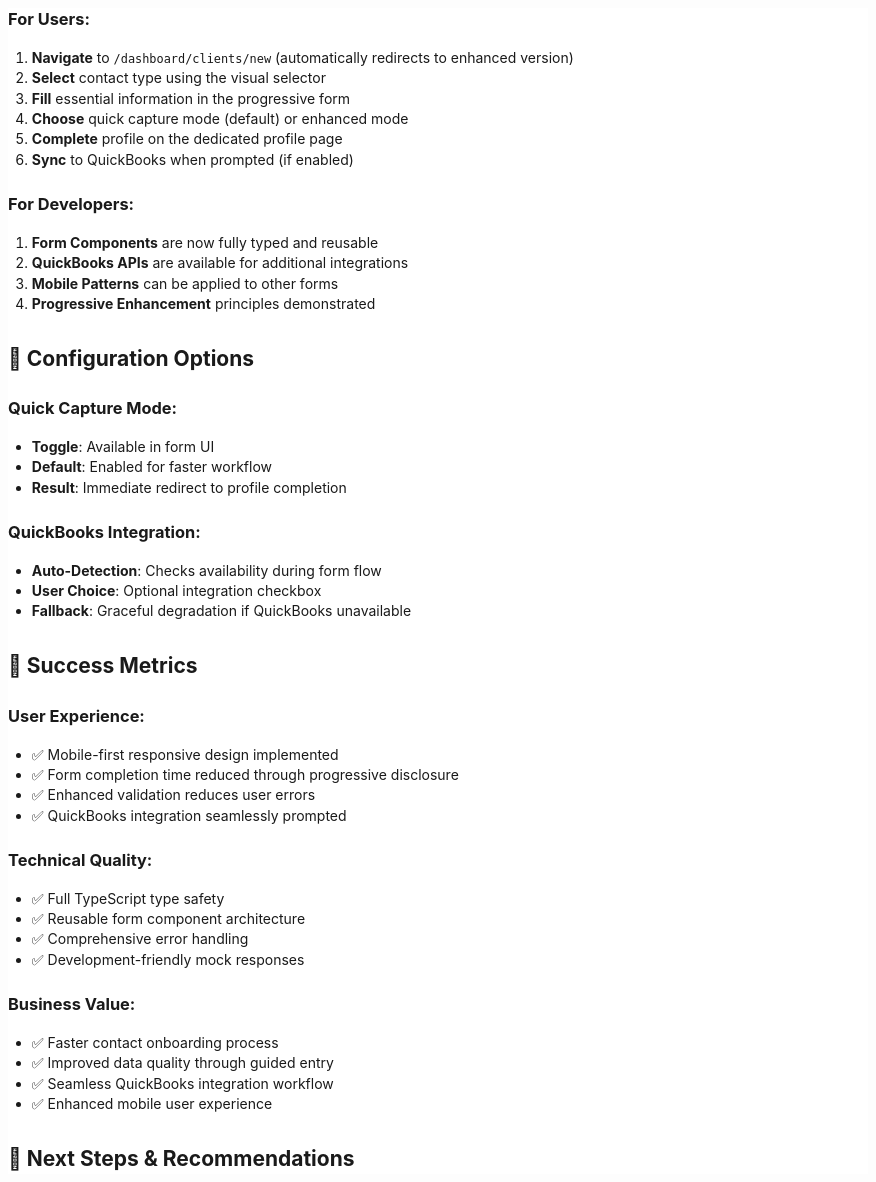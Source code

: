 ### For Users:
1. **Navigate** to `/dashboard/clients/new` (automatically redirects to enhanced version)
2. **Select** contact type using the visual selector
3. **Fill** essential information in the progressive form
4. **Choose** quick capture mode (default) or enhanced mode
5. **Complete** profile on the dedicated profile page
6. **Sync** to QuickBooks when prompted (if enabled)

### For Developers:
1. **Form Components** are now fully typed and reusable
2. **QuickBooks APIs** are available for additional integrations
3. **Mobile Patterns** can be applied to other forms
4. **Progressive Enhancement** principles demonstrated

## 🔧 Configuration Options

### Quick Capture Mode:
- **Toggle**: Available in form UI
- **Default**: Enabled for faster workflow
- **Result**: Immediate redirect to profile completion

### QuickBooks Integration:
- **Auto-Detection**: Checks availability during form flow  
- **User Choice**: Optional integration checkbox
- **Fallback**: Graceful degradation if QuickBooks unavailable

## 🎯 Success Metrics

### User Experience:
- ✅ Mobile-first responsive design implemented
- ✅ Form completion time reduced through progressive disclosure
- ✅ Enhanced validation reduces user errors
- ✅ QuickBooks integration seamlessly prompted

### Technical Quality:
- ✅ Full TypeScript type safety
- ✅ Reusable form component architecture
- ✅ Comprehensive error handling
- ✅ Development-friendly mock responses

### Business Value:
- ✅ Faster contact onboarding process
- ✅ Improved data quality through guided entry
- ✅ Seamless QuickBooks integration workflow
- ✅ Enhanced mobile user experience

## 🔄 Next Steps & Recommendations
